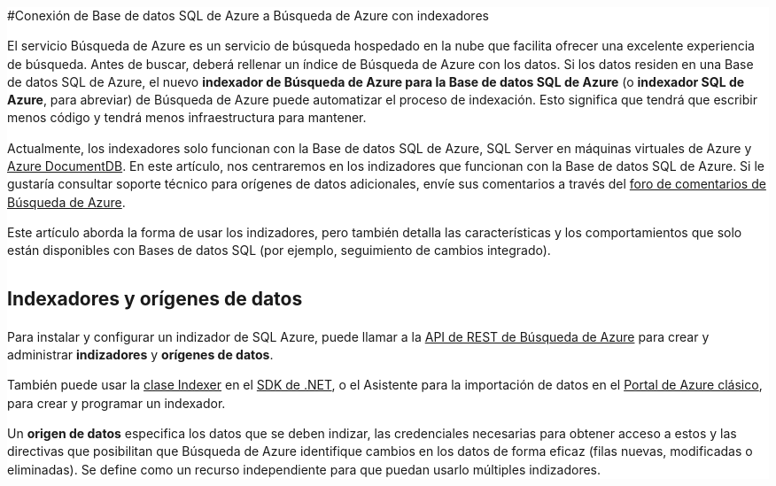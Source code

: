 <properties 
	pageTitle="Conexión de Base de datos SQL de Azure a Búsqueda de Azure con indexadores | Microsoft Azure | Indexadores" 
	description="Obtenga información sobre cómo extraer datos de la base de datos SQL de Azure en un índice de Búsqueda de Azure mediante el uso de indizadores." 
	services="search" 
	documentationCenter="" 
	authors="chaosrealm" 
	manager="pablocas" 
	editor=""/>

<tags 
	ms.service="search" 
	ms.devlang="rest-api" 
	ms.workload="search" 
	ms.topic="article" 
	ms.tgt_pltfrm="na" 
	ms.date="02/08/2016" 
	ms.author="eugenesh"/>

#Conexión de Base de datos SQL de Azure a Búsqueda de Azure con indexadores

El servicio Búsqueda de Azure es un servicio de búsqueda hospedado en la nube que facilita ofrecer una excelente experiencia de búsqueda. Antes de buscar, deberá rellenar un índice de Búsqueda de Azure con los datos. Si los datos residen en una Base de datos SQL de Azure, el nuevo **indexador de Búsqueda de Azure para la Base de datos SQL de Azure** (o **indexador SQL de Azure**, para abreviar) de Búsqueda de Azure puede automatizar el proceso de indexación. Esto significa que tendrá que escribir menos código y tendrá menos infraestructura para mantener.

Actualmente, los indexadores solo funcionan con la Base de datos SQL de Azure, SQL Server en máquinas virtuales de Azure y [Azure DocumentDB](../documentdb/documentdb-search-indexer.md). En este artículo, nos centraremos en los indizadores que funcionan con la Base de datos SQL de Azure. Si le gustaría consultar soporte técnico para orígenes de datos adicionales, envíe sus comentarios a través del [foro de comentarios de Búsqueda de Azure](https://feedback.azure.com/forums/263029-azure-search/).

Este artículo aborda la forma de usar los indizadores, pero también detalla las características y los comportamientos que solo están disponibles con Bases de datos SQL (por ejemplo, seguimiento de cambios integrado).

## Indexadores y orígenes de datos

Para instalar y configurar un indizador de SQL Azure, puede llamar a la [API de REST de Búsqueda de Azure](http://go.microsoft.com/fwlink/p/?LinkID=528173) para crear y administrar **indizadores** y **orígenes de datos**.

También puede usar la [clase Indexer](https://msdn.microsoft.com/library/azure/microsoft.azure.search.models.indexer.aspx) en el [SDK de .NET](https://msdn.microsoft.com/library/azure/dn951165.aspx), o el Asistente para la importación de datos en el [Portal de Azure clásico](https://portal.azure.com), para crear y programar un indexador.

Un **origen de datos** especifica los datos que se deben indizar, las credenciales necesarias para obtener acceso a estos y las directivas que posibilitan que Búsqueda de Azure identifique cambios en los datos de forma eficaz (filas nuevas, modificadas o eliminadas). Se define como un recurso independiente para que puedan usarlo múltiples indizadores.
